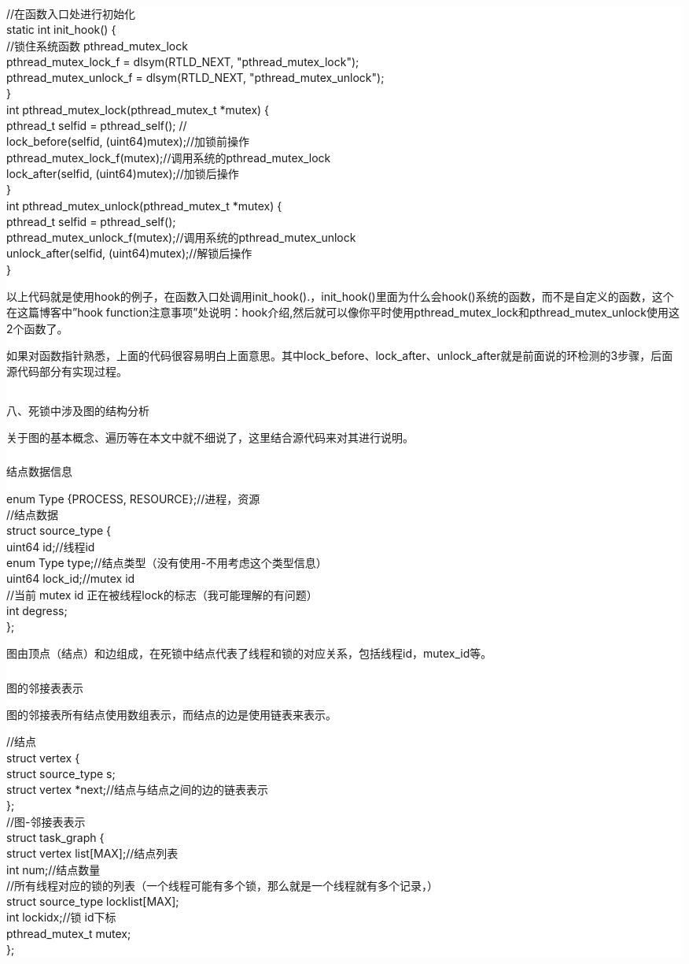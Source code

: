 //在函数入口处进行初始化  
static int init_hook() {   
   //锁住系统函数 pthread_mutex_lock  
   pthread_mutex_lock_f = dlsym(RTLD_NEXT, "pthread_mutex_lock");  
   pthread_mutex_unlock_f = dlsym(RTLD_NEXT, "pthread_mutex_unlock");  
}  
int pthread_mutex_lock(pthread_mutex_t *mutex) {  
    pthread_t selfid = pthread_self(); //  
    lock_before(selfid, (uint64)mutex);//加锁前操作  
    pthread_mutex_lock_f(mutex);//调用系统的pthread_mutex_lock  
    lock_after(selfid, (uint64)mutex);//加锁后操作  
}  
int pthread_mutex_unlock(pthread_mutex_t *mutex) {  
    pthread_t selfid = pthread_self();  
    pthread_mutex_unlock_f(mutex);//调用系统的pthread_mutex_unlock  
    unlock_after(selfid, (uint64)mutex);//解锁后操作  
}

以上代码就是使用hook的例子，在函数入口处调用init_hook().，init_hook()里面为什么会hook()系统的函数，而不是自定义的函数，这个在这篇博客中”hook function注意事项”处说明：hook介绍,然后就可以像你平时使用pthread_mutex_lock和pthread_mutex_unlock使用这2个函数了。

如果对函数指针熟悉，上面的代码很容易明白上面意思。其中lock_before、lock_after、unlock_after就是前面说的环检测的3步骤，后面源代码部分有实现过程。

## 

八、死锁中涉及图的结构分析

关于图的基本概念、遍历等在本文中就不细说了，这里结合源代码来对其进行说明。

### 

结点数据信息

enum Type {PROCESS, RESOURCE};//进程，资源  
//结点数据  
struct source_type {  
    uint64 id;//线程id  
    enum Type type;//结点类型（没有使用-不用考虑这个类型信息）  
    uint64 lock_id;//mutex id  
    //当前 mutex id 正在被线程lock的标志（我可能理解的有问题）  
    int degress;  
};

图由顶点（结点）和边组成，在死锁中结点代表了线程和锁的对应关系，包括线程id，mutex_id等。

### 

图的邻接表表示

图的邻接表所有结点使用数组表示，而结点的边是使用链表来表示。

//结点  
struct vertex {  
    struct source_type s;  
    struct vertex *next;//结点与结点之间的边的链表表示  
};  
//图-邻接表表示  
struct task_graph {  
    struct vertex list[MAX];//结点列表  
    int num;//结点数量  
    //所有线程对应的锁的列表（一个线程可能有多个锁，那么就是一个线程就有多个记录，）  
    struct source_type locklist[MAX];  
    int lockidx;//锁 id下标  
    pthread_mutex_t mutex;  
};
